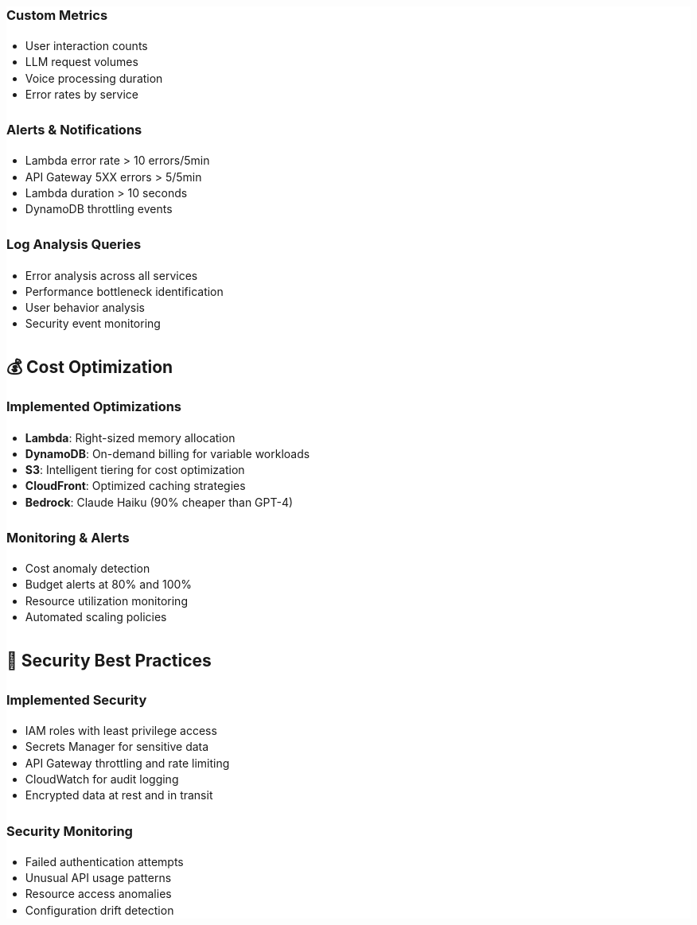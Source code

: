 ### **Custom Metrics**
- User interaction counts
- LLM request volumes
- Voice processing duration
- Error rates by service

### **Alerts & Notifications**
- Lambda error rate > 10 errors/5min
- API Gateway 5XX errors > 5/5min
- Lambda duration > 10 seconds
- DynamoDB throttling events

### **Log Analysis Queries**
- Error analysis across all services
- Performance bottleneck identification
- User behavior analysis
- Security event monitoring

## 💰 Cost Optimization

### **Implemented Optimizations**
- **Lambda**: Right-sized memory allocation
- **DynamoDB**: On-demand billing for variable workloads
- **S3**: Intelligent tiering for cost optimization
- **CloudFront**: Optimized caching strategies
- **Bedrock**: Claude Haiku (90% cheaper than GPT-4)

### **Monitoring & Alerts**
- Cost anomaly detection
- Budget alerts at 80% and 100%
- Resource utilization monitoring
- Automated scaling policies

## 🔐 Security Best Practices

### **Implemented Security**
- IAM roles with least privilege access
- Secrets Manager for sensitive data
- API Gateway throttling and rate limiting
- CloudWatch for audit logging
- Encrypted data at rest and in transit

### **Security Monitoring**
- Failed authentication attempts
- Unusual API usage patterns
- Resource access anomalies
- Configuration drift detection
